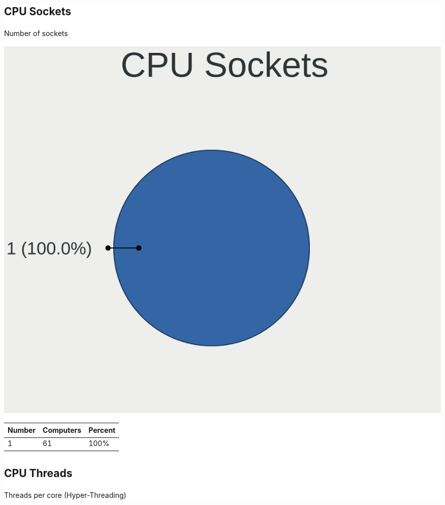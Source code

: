 CPU Sockets
-----------

Number of sockets

![CPU Sockets](./images/pie_chart/cpu_sockets.svg)


| Number | Computers | Percent |
|--------|-----------|---------|
| 1      | 61        | 100%    |

CPU Threads
-----------

Threads per core (Hyper-Threading)
